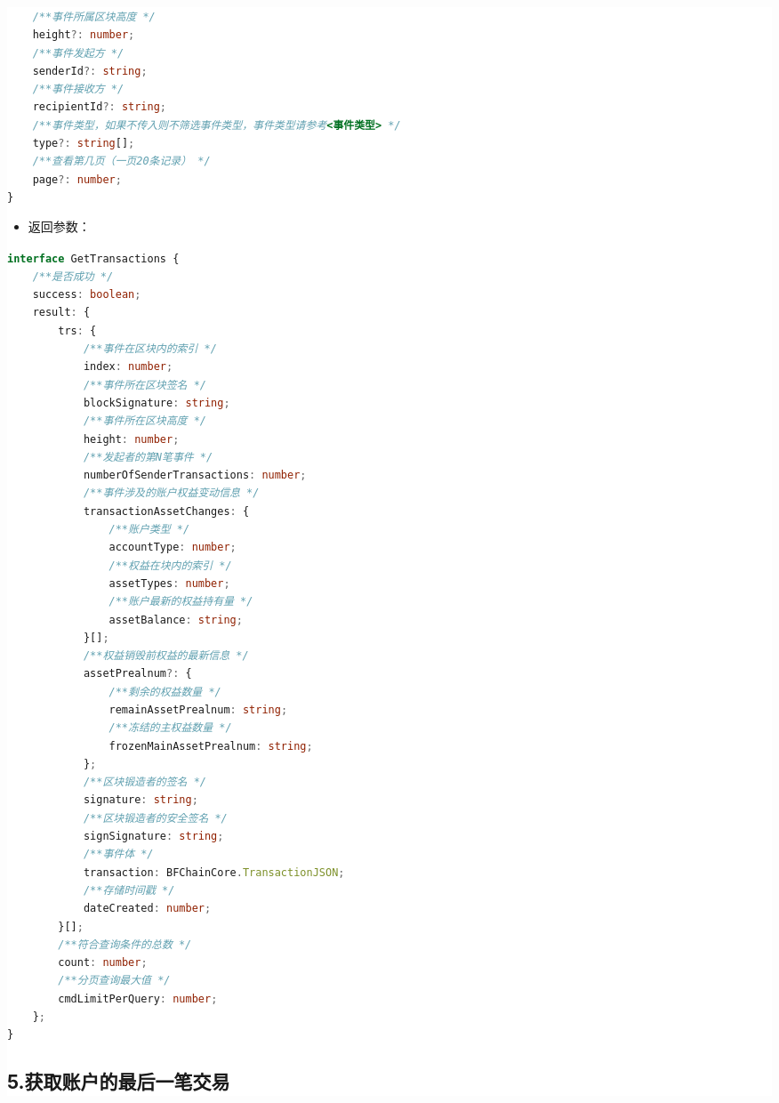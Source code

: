```typescript
    /**事件所属区块高度 */
    height?: number;
    /**事件发起方 */
    senderId?: string;
    /**事件接收方 */
    recipientId?: string;
    /**事件类型，如果不传入则不筛选事件类型，事件类型请参考<事件类型> */
    type?: string[];
    /**查看第几页（一页20条记录） */
    page?: number;
}

```
- 返回参数：
```typescript
interface GetTransactions {
    /**是否成功 */
    success: boolean;
    result: {
        trs: {
            /**事件在区块内的索引 */
            index: number;
            /**事件所在区块签名 */
            blockSignature: string;
            /**事件所在区块高度 */
            height: number;
            /**发起者的第N笔事件 */
            numberOfSenderTransactions: number;
            /**事件涉及的账户权益变动信息 */
            transactionAssetChanges: {
                /**账户类型 */
                accountType: number;
                /**权益在块内的索引 */
                assetTypes: number;
                /**账户最新的权益持有量 */
                assetBalance: string;
            }[];
            /**权益销毁前权益的最新信息 */
            assetPrealnum?: {
                /**剩余的权益数量 */
                remainAssetPrealnum: string;
                /**冻结的主权益数量 */
                frozenMainAssetPrealnum: string;
            };
            /**区块锻造者的签名 */
            signature: string;
            /**区块锻造者的安全签名 */
            signSignature: string;
            /**事件体 */
            transaction: BFChainCore.TransactionJSON;
            /**存储时间戳 */
            dateCreated: number;
        }[];
        /**符合查询条件的总数 */
        count: number;
        /**分页查询最大值 */
        cmdLimitPerQuery: number;
    };
}

```
## 5.获取账户的最后一笔交易